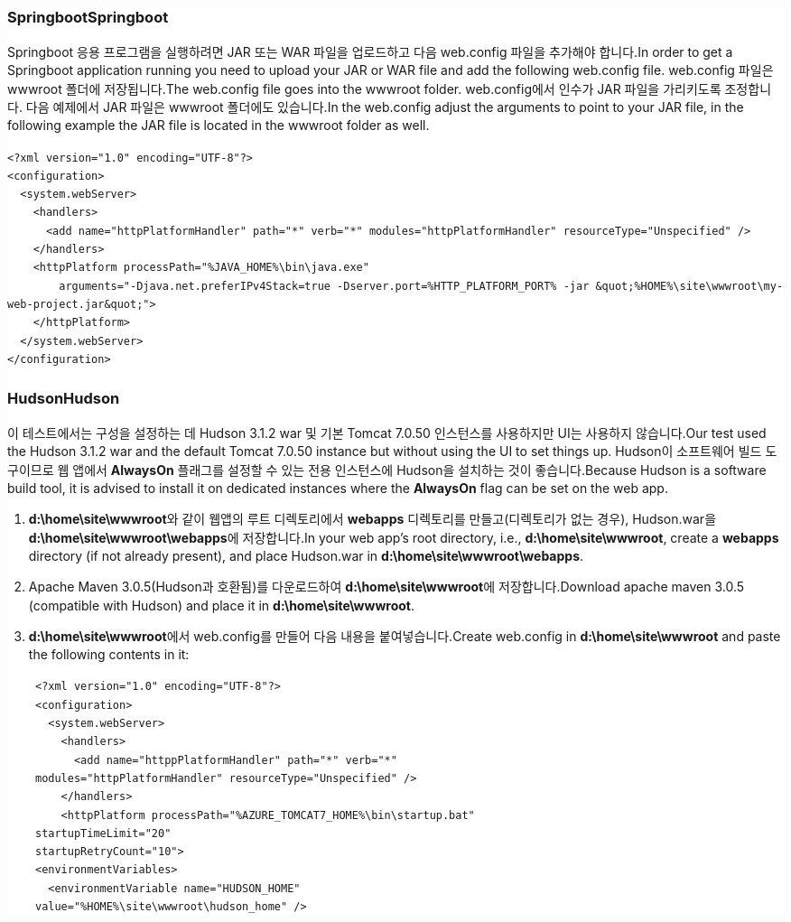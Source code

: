 ### <a name="springboot"></a><span data-ttu-id="b61d9-159">Springboot</span><span class="sxs-lookup"><span data-stu-id="b61d9-159">Springboot</span></span>
<span data-ttu-id="b61d9-160">Springboot 응용 프로그램을 실행하려면 JAR 또는 WAR 파일을 업로드하고 다음 web.config 파일을 추가해야 합니다.</span><span class="sxs-lookup"><span data-stu-id="b61d9-160">In order to get a Springboot application running you need to upload your JAR or WAR file and add the following web.config file.</span></span> <span data-ttu-id="b61d9-161">web.config 파일은 wwwroot 폴더에 저장됩니다.</span><span class="sxs-lookup"><span data-stu-id="b61d9-161">The web.config file goes into the wwwroot folder.</span></span> <span data-ttu-id="b61d9-162">web.config에서 인수가 JAR 파일을 가리키도록 조정합니다. 다음 예제에서 JAR 파일은 wwwroot 폴더에도 있습니다.</span><span class="sxs-lookup"><span data-stu-id="b61d9-162">In the web.config adjust the arguments to point to your JAR file, in the following example the JAR file is located in the wwwroot folder as well.</span></span>  

    <?xml version="1.0" encoding="UTF-8"?>
    <configuration>
      <system.webServer>
        <handlers>
          <add name="httpPlatformHandler" path="*" verb="*" modules="httpPlatformHandler" resourceType="Unspecified" />
        </handlers>
        <httpPlatform processPath="%JAVA_HOME%\bin\java.exe"
            arguments="-Djava.net.preferIPv4Stack=true -Dserver.port=%HTTP_PLATFORM_PORT% -jar &quot;%HOME%\site\wwwroot\my-web-project.jar&quot;">
        </httpPlatform>
      </system.webServer>
    </configuration>


### <a name="hudson"></a><span data-ttu-id="b61d9-163">Hudson</span><span class="sxs-lookup"><span data-stu-id="b61d9-163">Hudson</span></span>
<span data-ttu-id="b61d9-164">이 테스트에서는 구성을 설정하는 데 Hudson 3.1.2 war 및 기본 Tomcat 7.0.50 인스턴스를 사용하지만 UI는 사용하지 않습니다.</span><span class="sxs-lookup"><span data-stu-id="b61d9-164">Our test used the Hudson 3.1.2 war and the default Tomcat 7.0.50 instance but without using the UI to set things up.</span></span>  <span data-ttu-id="b61d9-165">Hudson이 소프트웨어 빌드 도구이므로 웹 앱에서 **AlwaysOn** 플래그를 설정할 수 있는 전용 인스턴스에 Hudson을 설치하는 것이 좋습니다.</span><span class="sxs-lookup"><span data-stu-id="b61d9-165">Because Hudson is a software build tool, it is advised to install it on dedicated instances where the **AlwaysOn** flag can be set on the web app.</span></span>

1. <span data-ttu-id="b61d9-166">**d:\home\site\wwwroot**와 같이 웹앱의 루트 디렉토리에서 **webapps** 디렉토리를 만들고(디렉토리가 없는 경우), Hudson.war을 **d:\home\site\wwwroot\webapps**에 저장합니다.</span><span class="sxs-lookup"><span data-stu-id="b61d9-166">In your web app’s root directory, i.e., **d:\home\site\wwwroot**, create a **webapps** directory (if not already present), and place Hudson.war in **d:\home\site\wwwroot\webapps**.</span></span>
2. <span data-ttu-id="b61d9-167">Apache Maven 3.0.5(Hudson과 호환됨)를 다운로드하여 **d:\home\site\wwwroot**에 저장합니다.</span><span class="sxs-lookup"><span data-stu-id="b61d9-167">Download apache maven 3.0.5 (compatible with Hudson) and place it in **d:\home\site\wwwroot**.</span></span>
3. <span data-ttu-id="b61d9-168">**d:\home\site\wwwroot**에서 web.config를 만들어 다음 내용을 붙여넣습니다.</span><span class="sxs-lookup"><span data-stu-id="b61d9-168">Create web.config in **d:\home\site\wwwroot** and paste the following contents in it:</span></span>
   
        <?xml version="1.0" encoding="UTF-8"?>
        <configuration>
          <system.webServer>
            <handlers>
              <add name="httppPlatformHandler" path="*" verb="*" 
        modules="httpPlatformHandler" resourceType="Unspecified" />
            </handlers>
            <httpPlatform processPath="%AZURE_TOMCAT7_HOME%\bin\startup.bat"
        startupTimeLimit="20"
        startupRetryCount="10">
        <environmentVariables>
          <environmentVariable name="HUDSON_HOME" 
        value="%HOME%\site\wwwroot\hudson_home" />